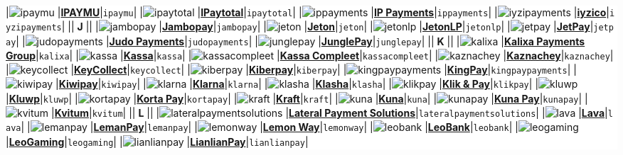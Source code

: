 |![ipaymu](https://static.openfintech.io/payment_providers/ipaymu/logo.png?w=600&c=v0.59.26#w100) |[**IPAYMU**](ipaymu/)|`ipaymu`| 
|![ipaytotal](https://static.openfintech.io/payment_providers/ipaytotal/logo.png?w=600&c=v0.59.26#w100) |[**IPaytotal**](ipaytotal/)|`ipaytotal`| 
|![ippayments](https://static.openfintech.io/payment_providers/ippayments/logo.png?w=600&c=v0.59.26#w100) |[**IP Payments**](ippayments/)|`ippayments`| 
|![iyzipayments](https://static.openfintech.io/payment_providers/iyzipayments/logo.png?w=600&c=v0.59.26#w100) |[**iyzico**](iyzipayments/)|`iyzipayments`| 
|| **J** ||
|![jambopay](https://static.openfintech.io/payment_providers/jambopay/logo.png?w=600&c=v0.59.26#w100) |[**Jambopay**](jambopay/)|`jambopay`| 
|![jeton](https://static.openfintech.io/payment_providers/jeton/logo.png?w=600&c=v0.59.26#w100) |[**Jeton**](jeton/)|`jeton`| 
|![jetonlp](https://static.openfintech.io/payment_providers/jetonlp/logo.png?w=600&c=v0.59.26#w100) |[**JetonLP**](jetonlp/)|`jetonlp`| 
|![jetpay](https://static.openfintech.io/payment_providers/jetpay/logo.png?w=600&c=v0.59.26#w100) |[**JetPay**](jetpay/)|`jetpay`| 
|![judopayments](https://static.openfintech.io/payment_providers/judopayments/logo.png?w=600&c=v0.59.26#w100) |[**Judo Payments**](judopayments/)|`judopayments`| 
|![junglepay](https://static.openfintech.io/payment_providers/junglepay/logo.png?w=600&c=v0.59.26#w100) |[**JunglePay**](junglepay/)|`junglepay`| 
|| **K** ||
|![kalixa](https://static.openfintech.io/payment_providers/kalixa/logo.png?w=600&c=v0.59.26#w100) |[**Kalixa Payments Group**](kalixa/)|`kalixa`| 
|![kassa](https://static.openfintech.io/payment_providers/kassa/logo.svg?w=600&c=v0.59.26#w100) |[**Kassa**](kassa/)|`kassa`| 
|![kassacompleet](https://static.openfintech.io/payment_providers/kassacompleet/logo.png?w=600&c=v0.59.26#w100) |[**Kassa Compleet**](kassacompleet/)|`kassacompleet`| 
|![kaznachey](https://static.openfintech.io/payment_providers/kaznachey/logo.png?w=600&c=v0.59.26#w100) |[**Kaznachey**](kaznachey/)|`kaznachey`| 
|![keycollect](https://static.openfintech.io/payment_providers/keycollect/logo.png?w=600&c=v0.59.26#w100) |[**KeyCollect**](keycollect/)|`keycollect`| 
|![kiberpay](https://static.openfintech.io/payment_providers/kiberpay/logo.png?w=600&c=v0.59.26#w100) |[**Kiberpay**](kiberpay/)|`kiberpay`| 
|![kingpaypayments](https://static.openfintech.io/payment_providers/kingpaypayments/logo.png?w=600&c=v0.59.26#w100) |[**KingPay**](kingpaypayments/)|`kingpaypayments`| 
|![kiwipay](https://static.openfintech.io/payment_providers/kiwipay/logo.png?w=600&c=v0.59.26#w100) |[**Kiwipay**](kiwipay/)|`kiwipay`| 
|![klarna](https://static.openfintech.io/payment_providers/klarna/logo.svg?w=600&c=v0.59.26#w100) |[**Klarna**](klarna/)|`klarna`| 
|![klasha](https://static.openfintech.io/payment_providers/klasha/logo.svg?w=600&c=v0.59.26#w100) |[**Klasha**](klasha/)|`klasha`| 
|![klikpay](https://static.openfintech.io/payment_providers/klikpay/logo.png?w=600&c=v0.59.26#w100) |[**Klik & Pay**](klikpay/)|`klikpay`| 
|![kluwp](https://static.openfintech.io/payment_providers/kluwp/logo.png?w=600&c=v0.59.26#w100) |[**Kluwp**](kluwp/)|`kluwp`| 
|![kortapay](https://static.openfintech.io/payment_providers/kortapay/logo.png?w=600&c=v0.59.26#w100) |[**Korta Pay**](kortapay/)|`kortapay`| 
|![kraft](https://static.openfintech.io/payment_providers/kraft/logo.svg?w=600&c=v0.59.26#w100) |[**Kraft**](kraft/)|`kraft`| 
|![kuna](https://static.openfintech.io/payment_providers/kuna/logo.svg?w=600&c=v0.59.26#w100) |[**Kuna**](kuna/)|`kuna`| 
|![kunapay](https://static.openfintech.io/payment_providers/kunapay/logo.svg?w=600&c=v0.59.26#w100) |[**Kuna Pay**](kunapay/)|`kunapay`| 
|![kvitum](https://static.openfintech.io/payment_providers/kvitum/logo.svg?w=600&c=v0.59.26#w100) |[**Kvitum**](kvitum/)|`kvitum`| 
|| **L** ||
|![lateralpaymentsolutions](https://static.openfintech.io/payment_providers/lateralpaymentsolutions/logo.png?w=600&c=v0.59.26#w100) |[**Lateral Payment Solutions**](lateralpaymentsolutions/)|`lateralpaymentsolutions`| 
|![lava](https://static.openfintech.io/payment_providers/lava/logo.svg?w=600&c=v0.59.26#w100) |[**Lava**](lava/)|`lava`| 
|![lemanpay](https://static.openfintech.io/payment_providers/lemanpay/logo.svg?w=600&c=v0.59.26#w100) |[**LemanPay**](lemanpay/)|`lemanpay`| 
|![lemonway](https://static.openfintech.io/payment_providers/lemonway/logo.png?w=600&c=v0.59.26#w100) |[**Lemon Way**](lemonway/)|`lemonway`| 
|![leobank](https://static.openfintech.io/payment_providers/leobank/logo.png?w=600&c=v0.59.26#w100) |[**LeoBank**](leobank/)|`leobank`| 
|![leogaming](https://static.openfintech.io/payment_providers/leogaming/logo.svg?w=600&c=v0.59.26#w100) |[**LeoGaming**](leogaming/)|`leogaming`| 
|![lianlianpay](https://static.openfintech.io/payment_providers/lianlianpay/logo.png?w=600&c=v0.59.26#w100) |[**LianlianPay**](lianlianpay/)|`lianlianpay`| 